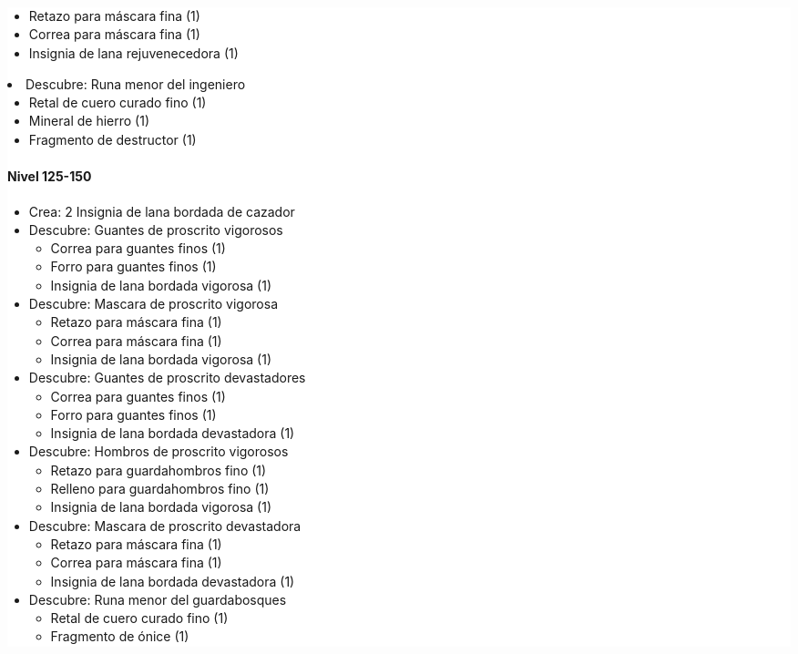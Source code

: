   <ul>
    <li>Retazo para máscara fina (1)</li>
    <li>Correa para máscara fina (1)</li>
    <li>Insignia de lana rejuvenecedora (1)</li>
  </ul>
</li>
<li>
  <span class="uk-bold">Descubre:</span> Runa menor del ingeniero
  <ul>
    <li>Retal de cuero curado fino (1)</li>
    <li>Mineral de hierro (1)</li>
    <li>Fragmento de destructor (1)</li>
  </ul>
</li>
</ul>

<h4 id="parte-2-6">Nivel 125-150</h4>
<ul class="material-list">
<li><span class="uk-bold">Crea: 2</span> Insignia de lana bordada de cazador</li>
<li>
  <span class="uk-bold">Descubre:</span> Guantes de proscrito vigorosos
  <ul>
    <li>Correa para guantes finos (1)</li>
    <li>Forro para guantes finos (1)</li>
    <li>Insignia de lana bordada vigorosa (1)</li>
  </ul>
</li>
<li>
  <span class="uk-bold">Descubre:</span> Mascara de proscrito vigorosa
  <ul>
    <li>Retazo para máscara fina (1)</li>
    <li>Correa para máscara fina (1)</li>
    <li>Insignia de lana bordada vigorosa (1)</li>
  </ul>
</li>
<li>
  <span class="uk-bold">Descubre:</span> Guantes de proscrito devastadores
  <ul>
    <li>Correa para guantes finos (1)</li>
    <li>Forro para guantes finos (1)</li>
    <li>Insignia de lana bordada devastadora (1)</li>
  </ul>
</li>
<li>
  <span class="uk-bold">Descubre:</span> Hombros de proscrito vigorosos
  <ul>
    <li>Retazo para guardahombros fino (1)</li>
    <li>Relleno para guardahombros fino (1)</li>
    <li>Insignia de lana bordada vigorosa (1)</li>
  </ul>
</li>
<li>
  <span class="uk-bold">Descubre:</span> Mascara de proscrito devastadora
  <ul>
    <li>Retazo para máscara fina (1)</li>
    <li>Correa para máscara fina (1)</li>
    <li>Insignia de lana bordada devastadora (1)</li>
  </ul>
</li>
<li>
  <span class="uk-bold">Descubre:</span> Runa menor del guardabosques
  <ul>
    <li>Retal de cuero curado fino (1)</li>
    <li>Fragmento de ónice (1)</li>